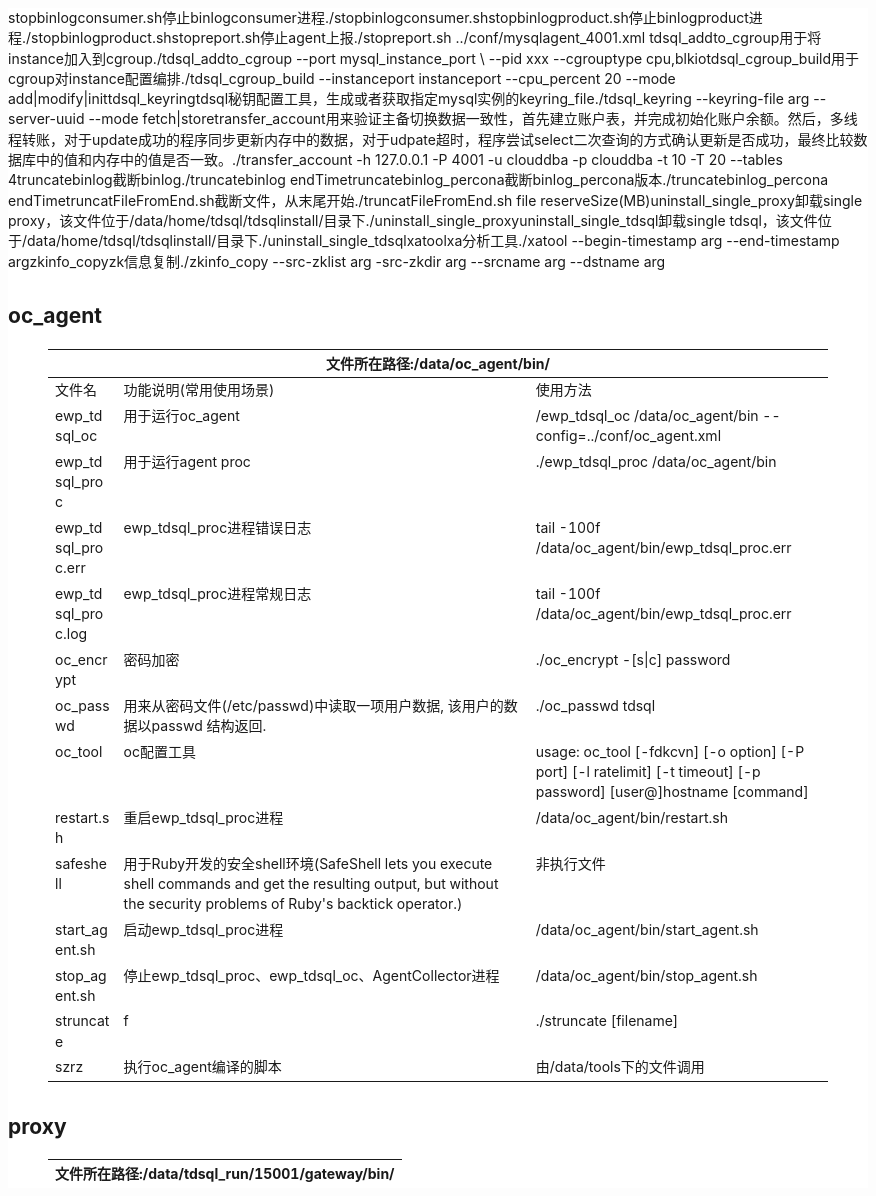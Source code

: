 </td></tr><tr><td>stopbinlogconsumer.sh</td><td>停止binlogconsumer进程</td><td>./stopbinlogconsumer.sh</td></tr><tr><td>stopbinlogproduct.sh</td><td>停止binlogproduct进程</td><td>./stopbinlogproduct.sh</td></tr><tr><td>stopreport.sh</td><td>停止agent上报</td><td>./stopreport.sh  ../conf/mysqlagent_4001.xml  </td></tr><tr><td>tdsql_addto_cgroup</td><td>用于将instance加入到cgroup</td><td>./tdsql_addto_cgroup  --port mysql_instance_port \ --pid xxx --cgrouptype cpu,blkio</td></tr><tr><td>tdsql_cgroup_build</td><td>用于cgroup对instance配置编排</td><td>./tdsql_cgroup_build --instanceport instanceport --cpu_percent 20 --mode add|modify|init</td></tr><tr><td>tdsql_keyring</td><td>tdsql秘钥配置工具，生成或者获取指定mysql实例的keyring_file</td><td>./tdsql_keyring --keyring-file arg --server-uuid --mode fetch|store</td></tr><tr><td>transfer_account</td><td>用来验证主备切换数据一致性，首先建立账户表，并完成初始化账户余额。然后，多线程转账，对于update成功的程序同步更新内存中的数据，对于udpate超时，程序尝试select二次查询的方式确认更新是否成功，最终比较数据库中的值和内存中的值是否一致。</td><td>./transfer_account -h 127.0.0.1 -P 4001 -u clouddba -p clouddba -t 10 -T 20 --tables 4</td></tr><tr><td>truncatebinlog</td><td>截断binlog</td><td>./truncatebinlog endTime</td></tr><tr><td>truncatebinlog_percona</td><td>截断binlog_percona版本</td><td>./truncatebinlog_percona endTime</td></tr><tr><td>truncatFileFromEnd.sh</td><td>截断文件，从末尾开始</td><td>./truncatFileFromEnd.sh file reserveSize(MB)</td></tr><tr><td>uninstall_single_proxy</td><td>卸载single proxy，该文件位于/data/home/tdsql/tdsqlinstall/目录下</td><td>./uninstall_single_proxy</td></tr><tr><td>uninstall_single_tdsql</td><td>卸载single tdsql，该文件位于/data/home/tdsql/tdsqlinstall/目录下</td><td>./uninstall_single_tdsql</td></tr><tr><td>xatool</td><td>xa分析工具</td><td>./xatool --begin-timestamp arg --end-timestamp arg</td></tr><tr><td>zkinfo_copy</td><td>zk信息复制</td><td>./zkinfo_copy --src-zklist arg -src-zkdir arg --srcname arg --dstname arg</td></tr></tbody>
</table></figure>

## oc_agent
<figure><table>
<thead>
<tr><th colspan=3>文件所在路径:/data/oc_agent/bin/</th></tr></thead>
<tbody><tr><td>文件名</td><td>功能说明(常用使用场景)</td><td>使用方法</td></tr><tr><td>ewp_tdsql_oc</td><td>用于运行oc_agent</td><td>/ewp_tdsql_oc /data/oc_agent/bin --config=../conf/oc_agent.xml</td></tr><tr><td>ewp_tdsql_proc</td><td>用于运行agent proc</td><td>./ewp_tdsql_proc /data/oc_agent/bin</td></tr><tr><td>ewp_tdsql_proc.err</td><td>ewp_tdsql_proc进程错误日志</td><td>tail -100f /data/oc_agent/bin/ewp_tdsql_proc.err</td></tr><tr><td>ewp_tdsql_proc.log</td><td>ewp_tdsql_proc进程常规日志</td><td>tail -100f /data/oc_agent/bin/ewp_tdsql_proc.err</td></tr><tr><td>oc_encrypt</td><td>密码加密</td><td>./oc_encrypt -[s|c] password</td></tr><tr><td>oc_passwd</td><td>用来从密码文件(/etc/passwd)中读取一项用户数据, 该用户的数据以passwd 结构返回.</td><td>./oc_passwd tdsql</td></tr><tr><td>oc_tool</td><td>oc配置工具</td><td>usage: oc_tool [-fdkcvn] [-o option] [-P port] [-l ratelimit] [-t timeout] [-p password]         [user@]hostname [command]</td></tr><tr><td>restart.sh</td><td>重启ewp_tdsql_proc进程</td><td>/data/oc_agent/bin/restart.sh </td></tr><tr><td>safeshell</td><td>用于Ruby开发的安全shell环境(SafeShell lets you execute shell commands and get the resulting output, but without the security problems of Ruby&#39;s backtick operator.)</td><td>非执行文件</td></tr><tr><td>start_agent.sh</td><td>启动ewp_tdsql_proc进程</td><td>/data/oc_agent/bin/start_agent.sh</td></tr><tr><td>stop_agent.sh</td><td>停止ewp_tdsql_proc、ewp_tdsql_oc、AgentCollector进程</td><td>/data/oc_agent/bin/stop_agent.sh</td></tr><tr><td>struncate</td><td>f</td><td>./struncate [filename]</td></tr><tr><td>szrz</td><td>执行oc_agent编译的脚本</td><td>由/data/tools下的文件调用</td></tr></tbody>
</table></figure>

## proxy
<figure><table>
<thead>
<tr><th colspan=3>文件所在路径:/data/tdsql_run/15001/gateway/bin/</th></tr></thead>